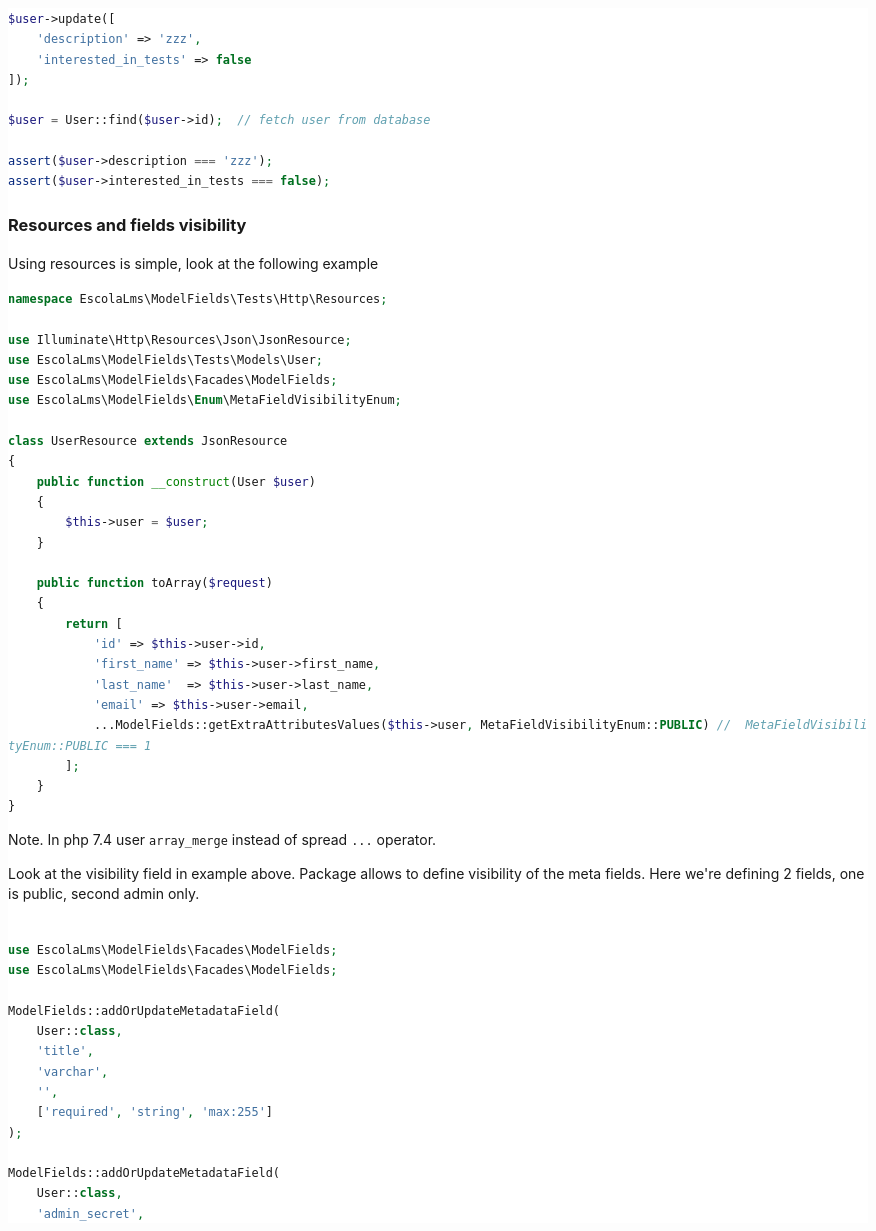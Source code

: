 ```php
$user->update([
    'description' => 'zzz',
    'interested_in_tests' => false
]);

$user = User::find($user->id);  // fetch user from database

assert($user->description === 'zzz');
assert($user->interested_in_tests === false);
```

### Resources and fields visibility

Using resources is simple, look at the following example

```php
namespace EscolaLms\ModelFields\Tests\Http\Resources;

use Illuminate\Http\Resources\Json\JsonResource;
use EscolaLms\ModelFields\Tests\Models\User;
use EscolaLms\ModelFields\Facades\ModelFields;
use EscolaLms\ModelFields\Enum\MetaFieldVisibilityEnum;

class UserResource extends JsonResource
{
    public function __construct(User $user)
    {
        $this->user = $user;
    }

    public function toArray($request)
    {
        return [
            'id' => $this->user->id,
            'first_name' => $this->user->first_name,
            'last_name'  => $this->user->last_name,
            'email' => $this->user->email,
            ...ModelFields::getExtraAttributesValues($this->user, MetaFieldVisibilityEnum::PUBLIC) //  MetaFieldVisibilityEnum::PUBLIC === 1
        ];
    }
}

```

Note. In php 7.4 user `array_merge` instead of spread `...` operator.

Look at the visibility field in example above. Package allows to define visibility of the meta fields. Here we're defining 2 fields, one is public, second admin only.

```php

use EscolaLms\ModelFields\Facades\ModelFields;
use EscolaLms\ModelFields\Facades\ModelFields;

ModelFields::addOrUpdateMetadataField(
    User::class,
    'title',
    'varchar',
    '',
    ['required', 'string', 'max:255']
);

ModelFields::addOrUpdateMetadataField(
    User::class,
    'admin_secret',
```